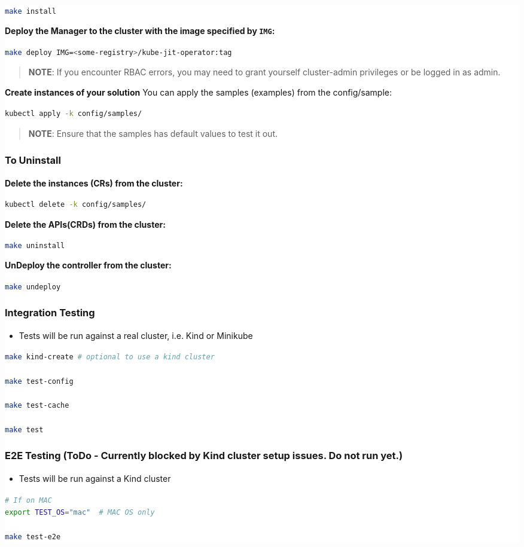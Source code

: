 ```sh
make install
```

**Deploy the Manager to the cluster with the image specified by `IMG`:**

```sh
make deploy IMG=<some-registry>/kube-jit-operator:tag
```

> **NOTE**: If you encounter RBAC errors, you may need to grant yourself cluster-admin
privileges or be logged in as admin.

**Create instances of your solution**
You can apply the samples (examples) from the config/sample:

```sh
kubectl apply -k config/samples/
```

>**NOTE**: Ensure that the samples has default values to test it out.

### To Uninstall
**Delete the instances (CRs) from the cluster:**

```sh
kubectl delete -k config/samples/
```

**Delete the APIs(CRDs) from the cluster:**

```sh
make uninstall
```

**UnDeploy the controller from the cluster:**

```sh
make undeploy
```

### Integration Testing
- Tests will be run against a real cluster, i.e. Kind or Minikube
```sh
make kind-create # optional to use a kind cluster

make test-config

make test-cache

make test
```

### E2E Testing (ToDo - Currently blocked by Kind cluster setup issues. Do not run yet.)
- Tests will be run against a Kind cluster
```sh
# If on MAC
export TEST_OS="mac"  # MAC OS only

make test-e2e
```

